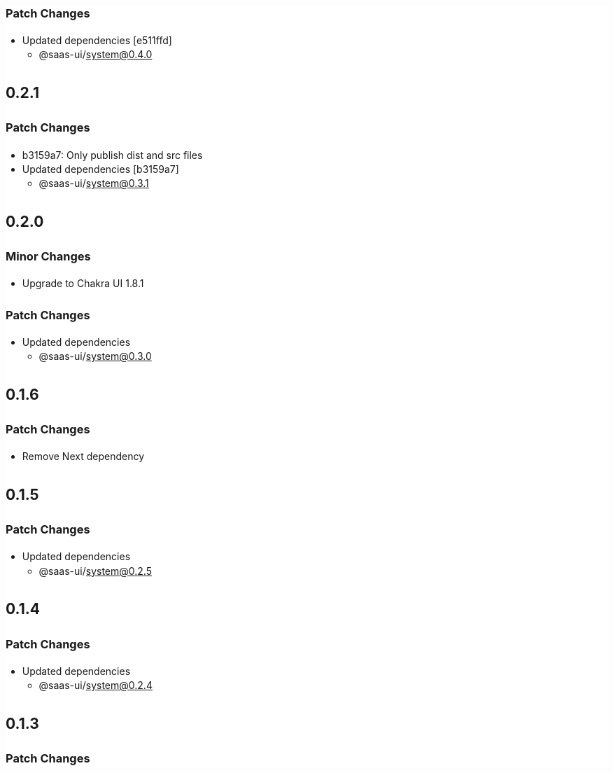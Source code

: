 ### Patch Changes

- Updated dependencies [e511ffd]
  - @saas-ui/system@0.4.0

## 0.2.1

### Patch Changes

- b3159a7: Only publish dist and src files
- Updated dependencies [b3159a7]
  - @saas-ui/system@0.3.1

## 0.2.0

### Minor Changes

- Upgrade to Chakra UI 1.8.1

### Patch Changes

- Updated dependencies
  - @saas-ui/system@0.3.0

## 0.1.6

### Patch Changes

- Remove Next dependency

## 0.1.5

### Patch Changes

- Updated dependencies
  - @saas-ui/system@0.2.5

## 0.1.4

### Patch Changes

- Updated dependencies
  - @saas-ui/system@0.2.4

## 0.1.3

### Patch Changes
